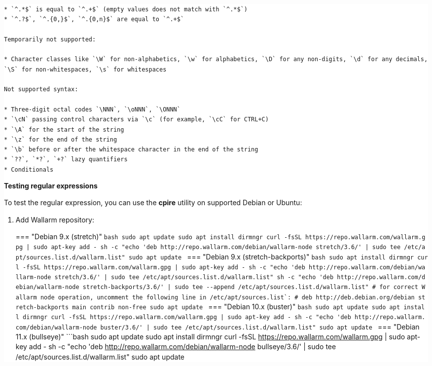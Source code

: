     * `^.*$` is equal to `^.+$` (empty values does not match with `^.*$`)
    * `^.?$`, `^.{0,}$`, `^.{0,n}$` are equal to `^.+$`

    Temporarily not supported:

    * Character classes like `\W` for non-alphabetics, `\w` for alphabetics, `\D` for any non-digits, `\d` for any decimals, `\S` for non-whitespaces, `\s` for whitespaces

    Not supported syntax:

    * Three-digit octal codes `\NNN`, `\oNNN`, `\ONNN`
    * `\cN` passing control characters via `\c` (for example, `\cC` for CTRL+C)
    * `\A` for the start of the string
    * `\z` for the end of the string
    * `\b` before or after the whitespace character in the end of the string
    * `??`, `*?`, `+?` lazy quantifiers
    * Conditionals

**Testing regular expressions**

To test the regular expression, you can use the **cpire** utility on supported Debian or Ubuntu:

1. Add Wallarm repository:
    
    === "Debian 9.x (stretch)"
        ```bash
        sudo apt update
        sudo apt install dirmngr
        curl -fsSL https://repo.wallarm.com/wallarm.gpg | sudo apt-key add -
        sh -c "echo 'deb http://repo.wallarm.com/debian/wallarm-node stretch/3.6/' | sudo tee /etc/apt/sources.list.d/wallarm.list"
        sudo apt update
        ```
    === "Debian 9.x (stretch-backports)"
        ```bash
        sudo apt install dirmngr
        curl -fsSL https://repo.wallarm.com/wallarm.gpg | sudo apt-key add -
        sh -c "echo 'deb http://repo.wallarm.com/debian/wallarm-node stretch/3.6/' | sudo tee /etc/apt/sources.list.d/wallarm.list"
        sh -c "echo 'deb http://repo.wallarm.com/debian/wallarm-node stretch-backports/3.6/' | sudo tee --append /etc/apt/sources.list.d/wallarm.list"
        # for correct Wallarm node operation, uncomment the following line in /etc/apt/sources.list`:
        # deb http://deb.debian.org/debian stretch-backports main contrib non-free
        sudo apt update
        ```
    === "Debian 10.x (buster)"
        ```bash
        sudo apt update
        sudo apt install dirmngr
        curl -fsSL https://repo.wallarm.com/wallarm.gpg | sudo apt-key add -
        sh -c "echo 'deb http://repo.wallarm.com/debian/wallarm-node buster/3.6/' | sudo tee /etc/apt/sources.list.d/wallarm.list"
        sudo apt update
        ```
    === "Debian 11.x (bullseye)"
        ```bash
        sudo apt update
        sudo apt install dirmngr
        curl -fsSL https://repo.wallarm.com/wallarm.gpg | sudo apt-key add -
        sh -c "echo 'deb http://repo.wallarm.com/debian/wallarm-node bullseye/3.6/' | sudo tee /etc/apt/sources.list.d/wallarm.list"
        sudo apt update